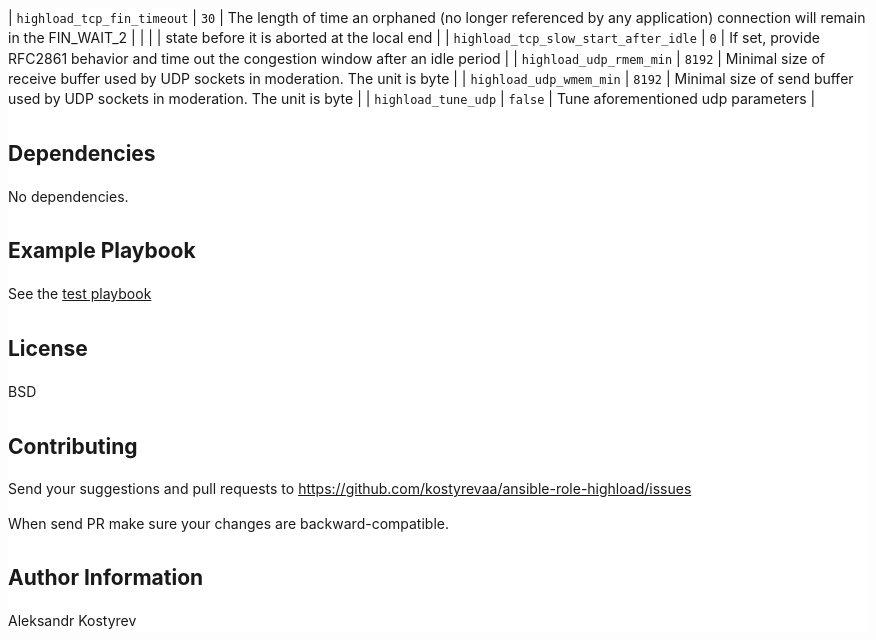| `highload_tcp_fin_timeout`           | `30`                  | The length of time an orphaned (no longer referenced by any application) connection will remain in the FIN_WAIT_2            |
|                                      |                       | state before it is aborted at the local end                                                                                  |
| `highload_tcp_slow_start_after_idle` | `0`                   | If set, provide RFC2861 behavior and time out the congestion window after an idle period                                     |
| `highload_udp_rmem_min`              | `8192`                | Minimal size of receive buffer used by UDP sockets in moderation. The unit is byte                                           |
| `highload_udp_wmem_min`              | `8192`                | Minimal size of send buffer used by UDP sockets in moderation. The unit is byte                                              |
| `highload_tune_udp`                  | `false`               | Tune aforementioned udp parameters                                                                                           |


Dependencies
------------

No dependencies.


Example Playbook
----------------

See the [test playbook](tests/test.yml)


License
-------

BSD

## Contributing

 Send your suggestions and pull requests to https://github.com/kostyrevaa/ansible-role-highload/issues

 When send PR make sure your changes are backward-compatible.


Author Information
------------------

Aleksandr Kostyrev
